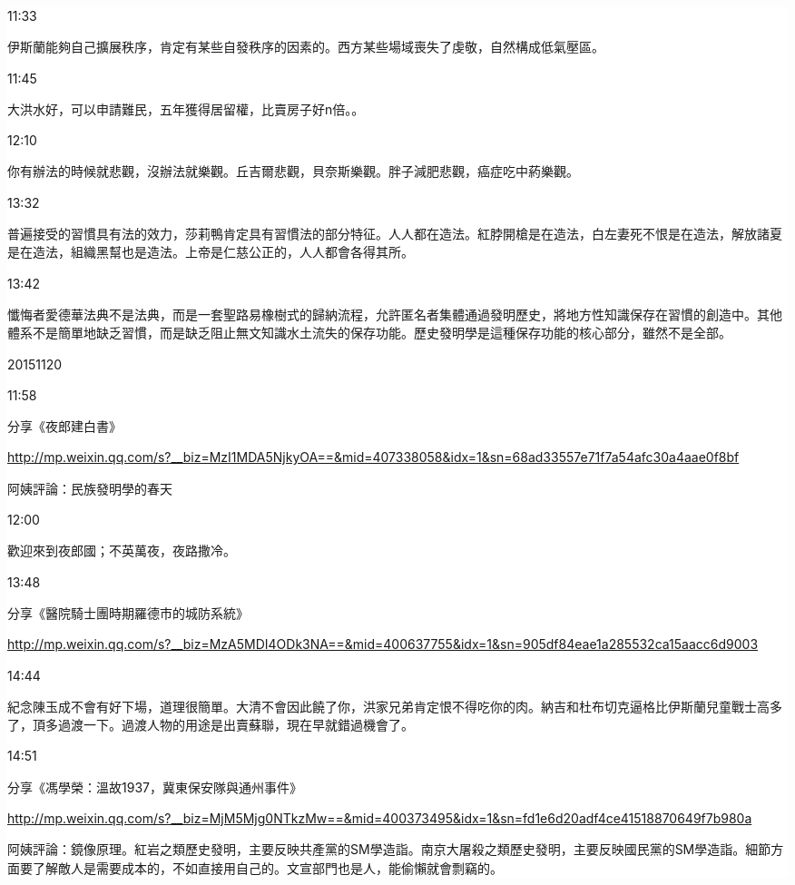 11:33

伊斯蘭能夠自己擴展秩序，肯定有某些自發秩序的因素的。西方某些場域喪失了虔敬，自然構成低氣壓區。

11:45

大洪水好，可以申請難民，五年獲得居留權，比賣房子好n倍。。

12:10

你有辦法的時候就悲觀，沒辦法就樂觀。丘吉爾悲觀，貝奈斯樂觀。胖子減肥悲觀，癌症吃中葯樂觀。

13:32

普遍接受的習慣具有法的效力，莎莉鴨肯定具有習慣法的部分特征。人人都在造法。紅脖開槍是在造法，白左妻死不恨是在造法，解放諸夏是在造法，組織黑幫也是造法。上帝是仁慈公正的，人人都會各得其所。

13:42

懺悔者愛德華法典不是法典，而是一套聖路易橡樹式的歸納流程，允許匿名者集體通過發明歷史，將地方性知識保存在習慣的創造中。其他體系不是簡單地缺乏習慣，而是缺乏阻止無文知識水土流失的保存功能。歷史發明學是這種保存功能的核心部分，雖然不是全部。

20151120

11:58

分享《夜郎建白書》

http://mp.weixin.qq.com/s?__biz=MzI1MDA5NjkyOA==&mid=407338058&idx=1&sn=68ad33557e71f7a54afc30a4aae0f8bf

阿姨評論：民族發明學的春天

12:00

歡迎來到夜郎國；不英萬夜，夜路撒冷。

13:48

分享《醫院騎士團時期羅德市的城防系統》

http://mp.weixin.qq.com/s?__biz=MzA5MDI4ODk3NA==&mid=400637755&idx=1&sn=905df84eae1a285532ca15aacc6d9003

14:44

紀念陳玉成不會有好下場，道理很簡單。大清不會因此饒了你，洪家兄弟肯定恨不得吃你的肉。納吉和杜布切克逼格比伊斯蘭兒童戰士高多了，頂多過渡一下。過渡人物的用途是出賣蘇聯，現在早就錯過機會了。

14:51

分享《馮學榮：溫故1937，冀東保安隊與通州事件》

http://mp.weixin.qq.com/s?__biz=MjM5Mjg0NTkzMw==&mid=400373495&idx=1&sn=fd1e6d20adf4ce41518870649f7b980a

阿姨評論：鏡像原理。紅岩之類歷史發明，主要反映共產黨的SM學造詣。南京大屠殺之類歷史發明，主要反映國民黨的SM學造詣。細節方面要了解敵人是需要成本的，不如直接用自己的。文宣部門也是人，能偷懶就會剽竊的。

